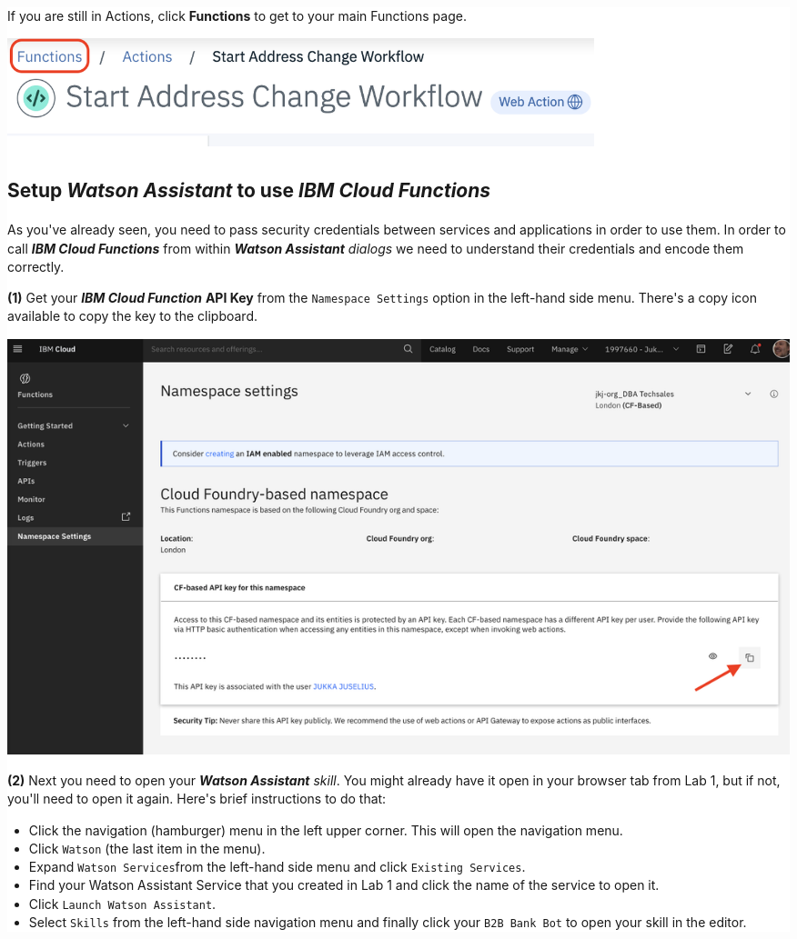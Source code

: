 If you are still in Actions, click **Functions** to get to your main Functions page.

<img src="./images/back_to_functions.png" width="75%">

## Setup _**Watson Assistant**_ to use _**IBM Cloud Functions**_
As you've already seen, you need to pass security credentials between services and applications in order to use them. In order to call _**IBM Cloud Functions**_ from within _**Watson Assistant**_ _dialogs_ we need to understand their credentials and encode them correctly.

**(1)** Get your _**IBM Cloud Function**_ **API Key** from the `Namespace Settings` option in the left-hand side menu. There's a copy icon available to copy the key to the clipboard.

![](./images/namespace.png)

**(2)** Next you need to open your _**Watson Assistant**_ _skill_. You might already have it open in your browser tab from Lab 1, but if not, you'll need to open it again. Here's brief instructions to do that:
- Click the navigation (hamburger) menu in the left upper corner. This will open the navigation menu.
- Click `Watson` (the last item in the menu).
- Expand `Watson Services`from the left-hand side menu and click `Existing Services`.
- Find your Watson Assistant Service that you created in Lab 1 and click the name of the service to open it.
- Click `Launch Watson Assistant`.
- Select `Skills` from the left-hand side navigation menu and finally click your `B2B Bank Bot` to open your skill in the editor.
